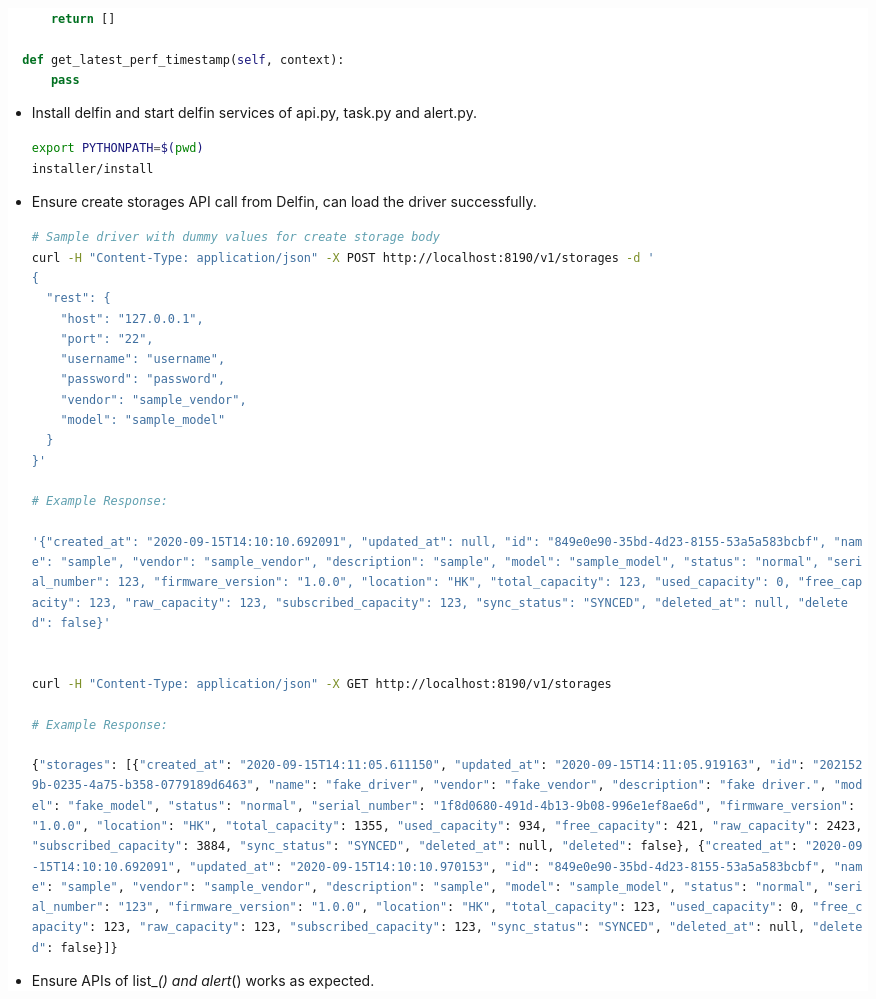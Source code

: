   ```python
        return []

    def get_latest_perf_timestamp(self, context):
        pass

  ```

* Install delfin and start delfin services of api.py, task.py and alert.py.

  ```bash
  export PYTHONPATH=$(pwd)
  installer/install
  ```

* Ensure create storages API call from Delfin, can load the driver successfully.

  ```bash
  # Sample driver with dummy values for create storage body
  curl -H "Content-Type: application/json" -X POST http://localhost:8190/v1/storages -d '
  {
    "rest": {
      "host": "127.0.0.1",
      "port": "22",
      "username": "username",
      "password": "password",
      "vendor": "sample_vendor",
      "model": "sample_model"
    }
  }'

  # Example Response:

  '{"created_at": "2020-09-15T14:10:10.692091", "updated_at": null, "id": "849e0e90-35bd-4d23-8155-53a5a583bcbf", "name": "sample", "vendor": "sample_vendor", "description": "sample", "model": "sample_model", "status": "normal", "serial_number": 123, "firmware_version": "1.0.0", "location": "HK", "total_capacity": 123, "used_capacity": 0, "free_capacity": 123, "raw_capacity": 123, "subscribed_capacity": 123, "sync_status": "SYNCED", "deleted_at": null, "deleted": false}'


  curl -H "Content-Type: application/json" -X GET http://localhost:8190/v1/storages

  # Example Response:

  {"storages": [{"created_at": "2020-09-15T14:11:05.611150", "updated_at": "2020-09-15T14:11:05.919163", "id": "2021529b-0235-4a75-b358-0779189d6463", "name": "fake_driver", "vendor": "fake_vendor", "description": "fake driver.", "model": "fake_model", "status": "normal", "serial_number": "1f8d0680-491d-4b13-9b08-996e1ef8ae6d", "firmware_version": "1.0.0", "location": "HK", "total_capacity": 1355, "used_capacity": 934, "free_capacity": 421, "raw_capacity": 2423, "subscribed_capacity": 3884, "sync_status": "SYNCED", "deleted_at": null, "deleted": false}, {"created_at": "2020-09-15T14:10:10.692091", "updated_at": "2020-09-15T14:10:10.970153", "id": "849e0e90-35bd-4d23-8155-53a5a583bcbf", "name": "sample", "vendor": "sample_vendor", "description": "sample", "model": "sample_model", "status": "normal", "serial_number": "123", "firmware_version": "1.0.0", "location": "HK", "total_capacity": 123, "used_capacity": 0, "free_capacity": 123, "raw_capacity": 123, "subscribed_capacity": 123, "sync_status": "SYNCED", "deleted_at": null, "deleted": false}]}

  ```
* Ensure APIs of list_*() and alert*() works as expected.
